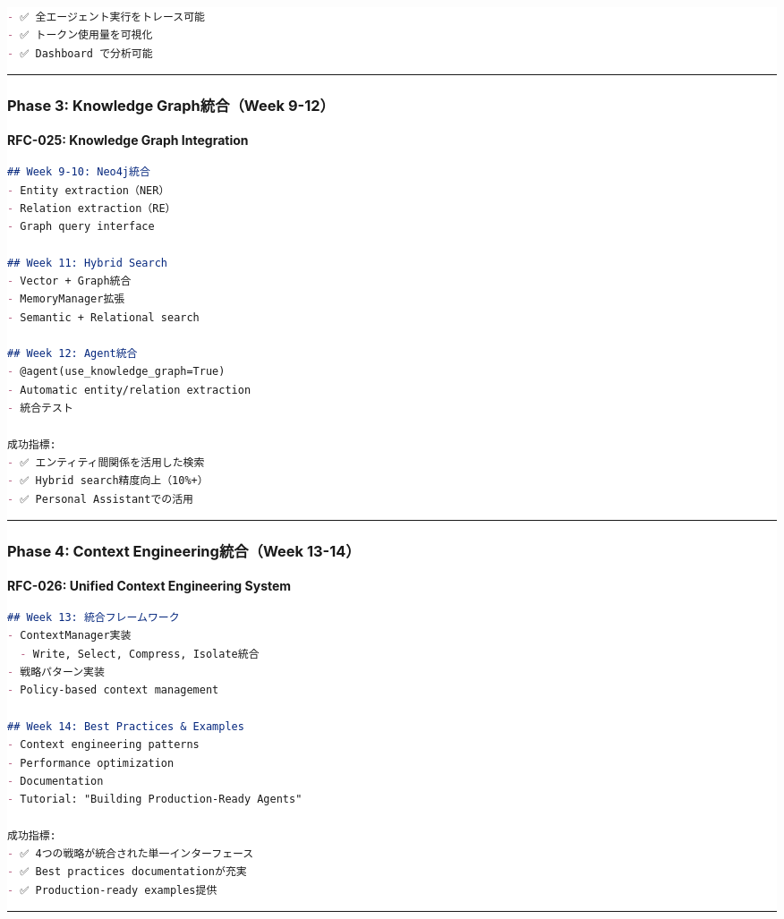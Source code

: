 ```markdown
- ✅ 全エージェント実行をトレース可能
- ✅ トークン使用量を可視化
- ✅ Dashboard で分析可能
```

---

### Phase 3: Knowledge Graph統合（Week 9-12）

**RFC-025: Knowledge Graph Integration**

```markdown
## Week 9-10: Neo4j統合
- Entity extraction（NER）
- Relation extraction（RE）
- Graph query interface

## Week 11: Hybrid Search
- Vector + Graph統合
- MemoryManager拡張
- Semantic + Relational search

## Week 12: Agent統合
- @agent(use_knowledge_graph=True)
- Automatic entity/relation extraction
- 統合テスト

成功指標:
- ✅ エンティティ間関係を活用した検索
- ✅ Hybrid search精度向上（10%+）
- ✅ Personal Assistantでの活用
```

---

### Phase 4: Context Engineering統合（Week 13-14）

**RFC-026: Unified Context Engineering System**

```markdown
## Week 13: 統合フレームワーク
- ContextManager実装
  - Write, Select, Compress, Isolate統合
- 戦略パターン実装
- Policy-based context management

## Week 14: Best Practices & Examples
- Context engineering patterns
- Performance optimization
- Documentation
- Tutorial: "Building Production-Ready Agents"

成功指標:
- ✅ 4つの戦略が統合された単一インターフェース
- ✅ Best practices documentationが充実
- ✅ Production-ready examples提供
```

---